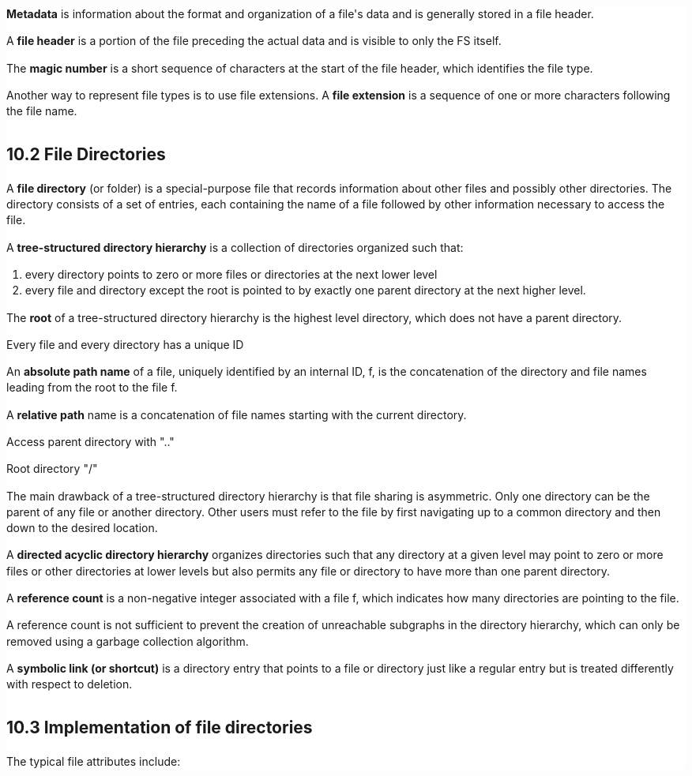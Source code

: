 **Metadata** is information about the format and organization of a file's data and is generally stored in a file header.  

A **file header** is a portion of the file preceding the actual data and is visible to only the FS itself.  

The **magic number** is a short sequence of characters at the start of the file header, which identifies the file type.  

Another way to represent file types is to use file extensions. A **file extension** is a sequence of one or more characters following the file name.

## 10.2 File Directories  

A **file directory** (or folder) is a special-purpose file that records information about other files and possibly other directories. The directory consists of a set of entries, each containing the name of a file followed by other information necessary to access the file.  

A **tree-structured directory hierarchy** is a collection of directories organized such that:  
1) every directory points to zero or more files or directories at the next lower level  
2) every file and directory except the root is pointed to by exactly one parent directory at the next higher level.  

The **root** of a tree-structured directory hierarchy is the highest level directory, which does not have a parent directory.  

Every file and every directory has a unique ID  

An **absolute path name** of a file, uniquely identified by an internal ID, f, is the concatenation of the directory and file names leading from the root to the file f. 

A **relative path** name is a concatenation of file names starting with the current directory.

Access parent directory with ".."  

Root directory "/"  

The main drawback of a tree-structured directory hierarchy is that file sharing is asymmetric. Only one directory can be the parent of any file or another directory. Other users must refer to the file by first navigating up to a common directory and then down to the desired location.  

A **directed acyclic directory hierarchy** organizes directories such that any directory at a given level may point to zero or more files or other directories at lower levels but also permits any file or directory to have more than one parent directory.  

A **reference count** is a non-negative integer associated with a file f, which indicates how many directories are pointing to the file.

A reference count is not sufficient to prevent the creation of unreachable subgraphs in the directory hierarchy, which can only be removed using a garbage collection algorithm.  

A **symbolic link (or shortcut)** is a directory entry that points to a file or directory just like a regular entry but is treated differently with respect to deletion.

## 10.3 Implementation of file directories  

The typical file attributes include:
